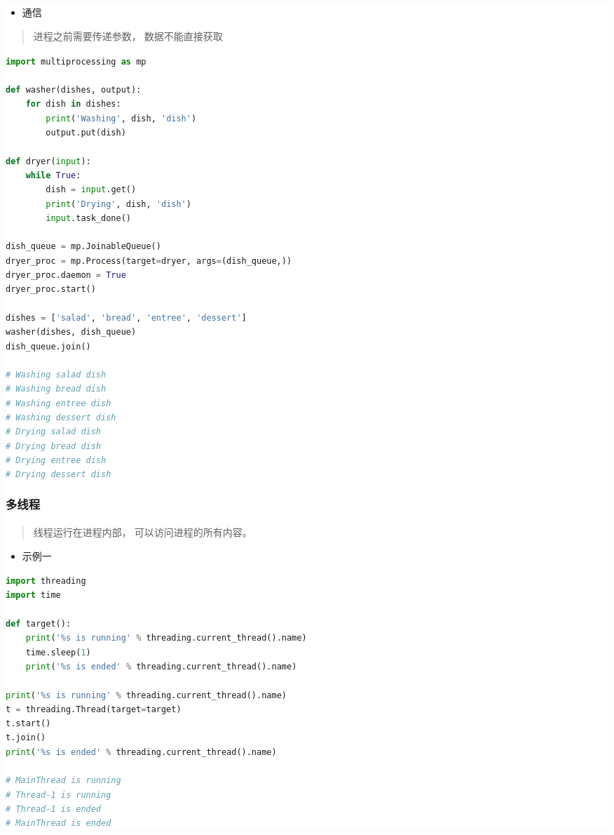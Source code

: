 - 通信

> 进程之前需要传递参数， 数据不能直接获取

```python
import multiprocessing as mp

def washer(dishes, output):
    for dish in dishes:
        print('Washing', dish, 'dish') 
        output.put(dish)

def dryer(input):
    while True:
        dish = input.get() 
        print('Drying', dish, 'dish')
        input.task_done()

dish_queue = mp.JoinableQueue()
dryer_proc = mp.Process(target=dryer, args=(dish_queue,))
dryer_proc.daemon = True
dryer_proc.start()

dishes = ['salad', 'bread', 'entree', 'dessert'] 
washer(dishes, dish_queue)
dish_queue.join()

# Washing salad dish
# Washing bread dish
# Washing entree dish
# Washing dessert dish
# Drying salad dish
# Drying bread dish
# Drying entree dish
# Drying dessert dish
```

### 多线程

> 线程运行在进程内部， 可以访问进程的所有内容。 

- 示例一

```python
import threading
import time
 
def target():
    print('%s is running' % threading.current_thread().name)
    time.sleep(1)
    print('%s is ended' % threading.current_thread().name)
 
print('%s is running' % threading.current_thread().name)
t = threading.Thread(target=target)
t.start()
t.join()
print('%s is ended' % threading.current_thread().name)

# MainThread is running
# Thread-1 is running
# Thread-1 is ended
# MainThread is ended
```
